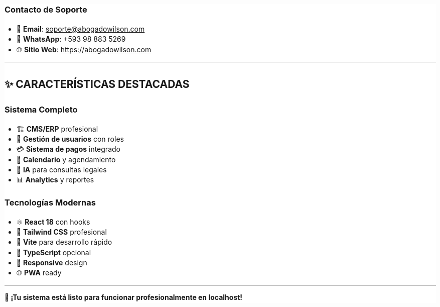 ### **Contacto de Soporte**
- 📧 **Email**: soporte@abogadowilson.com
- 📱 **WhatsApp**: +593 98 883 5269
- 🌐 **Sitio Web**: https://abogadowilson.com

---

## ✨ **CARACTERÍSTICAS DESTACADAS**

### **Sistema Completo**
- 🏗️ **CMS/ERP** profesional
- 👥 **Gestión de usuarios** con roles
- 💳 **Sistema de pagos** integrado
- 📅 **Calendario** y agendamiento
- 🤖 **IA** para consultas legales
- 📊 **Analytics** y reportes

### **Tecnologías Modernas**
- ⚛️ **React 18** con hooks
- 🎨 **Tailwind CSS** profesional
- 🚀 **Vite** para desarrollo rápido
- 🔄 **TypeScript** opcional
- 📱 **Responsive** design
- 🌐 **PWA** ready

---

**🎯 ¡Tu sistema está listo para funcionar profesionalmente en localhost!**

